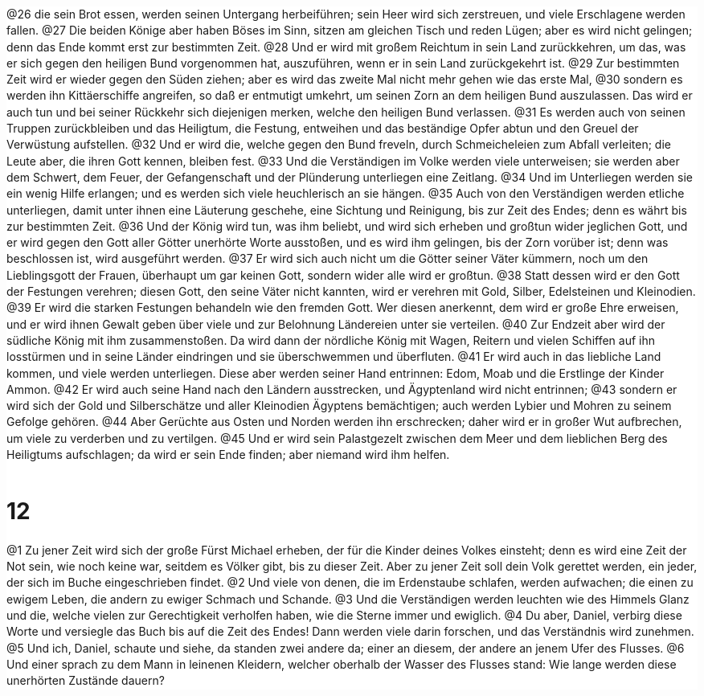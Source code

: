 @26 die sein Brot essen, werden seinen Untergang herbeiführen; sein Heer wird sich zerstreuen, und viele Erschlagene werden fallen. 
@27 Die beiden Könige aber haben Böses im Sinn, sitzen am gleichen Tisch und reden Lügen; aber es wird nicht gelingen; denn das Ende kommt erst zur bestimmten Zeit. 
@28 Und er wird mit großem Reichtum in sein Land zurückkehren, um das, was er sich gegen den heiligen Bund vorgenommen hat, auszuführen, wenn er in sein Land zurückgekehrt ist. 
@29 Zur bestimmten Zeit wird er wieder gegen den Süden ziehen; aber es wird das zweite Mal nicht mehr gehen wie das erste Mal, 
@30 sondern es werden ihn Kittäerschiffe angreifen, so daß er entmutigt umkehrt, um seinen Zorn an dem heiligen Bund auszulassen. Das wird er auch tun und bei seiner Rückkehr sich diejenigen merken, welche den heiligen Bund verlassen. 
@31 Es werden auch von seinen Truppen zurückbleiben und das Heiligtum, die Festung, entweihen und das beständige Opfer abtun und den Greuel der Verwüstung aufstellen. 
@32 Und er wird die, welche gegen den Bund freveln, durch Schmeicheleien zum Abfall verleiten; die Leute aber, die ihren Gott kennen, bleiben fest. 
@33 Und die Verständigen im Volke werden viele unterweisen; sie werden aber dem Schwert, dem Feuer, der Gefangenschaft und der Plünderung unterliegen eine Zeitlang. 
@34 Und im Unterliegen werden sie ein wenig Hilfe erlangen; und es werden sich viele heuchlerisch an sie hängen. 
@35 Auch von den Verständigen werden etliche unterliegen, damit unter ihnen eine Läuterung geschehe, eine Sichtung und Reinigung, bis zur Zeit des Endes; denn es währt bis zur bestimmten Zeit. 
@36 Und der König wird tun, was ihm beliebt, und wird sich erheben und großtun wider jeglichen Gott, und er wird gegen den Gott aller Götter unerhörte Worte ausstoßen, und es wird ihm gelingen, bis der Zorn vorüber ist; denn was beschlossen ist, wird ausgeführt werden. 
@37 Er wird sich auch nicht um die Götter seiner Väter kümmern, noch um den Lieblingsgott der Frauen, überhaupt um gar keinen Gott, sondern wider alle wird er großtun. 
@38 Statt dessen wird er den Gott der Festungen verehren; diesen Gott, den seine Väter nicht kannten, wird er verehren mit Gold, Silber, Edelsteinen und Kleinodien. 
@39 Er wird die starken Festungen behandeln wie den fremden Gott. Wer diesen anerkennt, dem wird er große Ehre erweisen, und er wird ihnen Gewalt geben über viele und zur Belohnung Ländereien unter sie verteilen. 
@40 Zur Endzeit aber wird der südliche König mit ihm zusammenstoßen. Da wird dann der nördliche König mit Wagen, Reitern und vielen Schiffen auf ihn losstürmen und in seine Länder eindringen und sie überschwemmen und überfluten. 
@41 Er wird auch in das liebliche Land kommen, und viele werden unterliegen. Diese aber werden seiner Hand entrinnen: Edom, Moab und die Erstlinge der Kinder Ammon. 
@42 Er wird auch seine Hand nach den Ländern ausstrecken, und Ägyptenland wird nicht entrinnen; 
@43 sondern er wird sich der Gold und Silberschätze und aller Kleinodien Ägyptens bemächtigen; auch werden Lybier und Mohren zu seinem Gefolge gehören. 
@44 Aber Gerüchte aus Osten und Norden werden ihn erschrecken; daher wird er in großer Wut aufbrechen, um viele zu verderben und zu vertilgen. 
@45 Und er wird sein Palastgezelt zwischen dem Meer und dem lieblichen Berg des Heiligtums aufschlagen; da wird er sein Ende finden; aber niemand wird ihm helfen. 

# 12 
@1 Zu jener Zeit wird sich der große Fürst Michael erheben, der für die Kinder deines Volkes einsteht; denn es wird eine Zeit der Not sein, wie noch keine war, seitdem es Völker gibt, bis zu dieser Zeit. Aber zu jener Zeit soll dein Volk gerettet werden, ein jeder, der sich im Buche eingeschrieben findet. 
@2 Und viele von denen, die im Erdenstaube schlafen, werden aufwachen; die einen zu ewigem Leben, die andern zu ewiger Schmach und Schande. 
@3 Und die Verständigen werden leuchten wie des Himmels Glanz und die, welche vielen zur Gerechtigkeit verholfen haben, wie die Sterne immer und ewiglich. 
@4 Du aber, Daniel, verbirg diese Worte und versiegle das Buch bis auf die Zeit des Endes! Dann werden viele darin forschen, und das Verständnis wird zunehmen. 
@5 Und ich, Daniel, schaute und siehe, da standen zwei andere da; einer an diesem, der andere an jenem Ufer des Flusses. 
@6 Und einer sprach zu dem Mann in leinenen Kleidern, welcher oberhalb der Wasser des Flusses stand: Wie lange werden diese unerhörten Zustände dauern? 